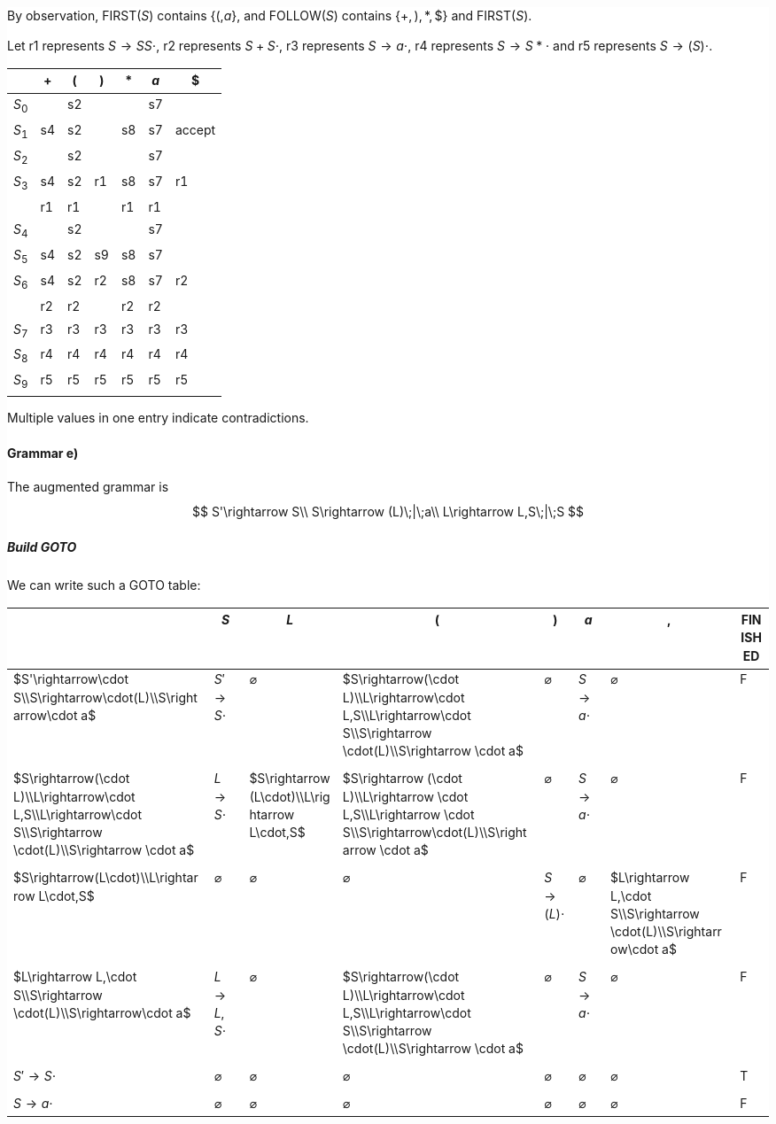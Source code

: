 By observation, FIRST($S$) contains $\{(,a\}$, and FOLLOW($S$) contains $\{+,),*,\$\}$ and FIRST($S$).

Let r1 represents $S\rightarrow SS\cdot$, r2 represents $S+S\cdot$, r3 represents $S\rightarrow a\cdot$, r4 represents $S\rightarrow S*\cdot$ and r5 represents $S\rightarrow(S)\cdot$.

|       | $+$  | $($  | $)$  | $*$  | $a$  | \$     |
| ----- | ---- | ---- | ---- | ---- | ---- | ------ |
| $S_0$ |      | s2   |      |      | s7   |        |
| $S_1$ | s4   | s2   |      | s8   | s7   | accept |
| $S_2$ |      | s2   |      |      | s7   |        |
| $S_3$ | s4   | s2   | r1   | s8   | s7   | r1     |
|       | r1   | r1   |      | r1   | r1   |        |
| $S_4$ |      | s2   |      |      | s7   |        |
| $S_5$ | s4   | s2   | s9   | s8   | s7   |        |
| $S_6$ | s4   | s2   | r2   | s8   | s7   | r2     |
|       | r2   | r2   |      | r2   | r2   |        |
| $S_7$ | r3   | r3   | r3   | r3   | r3   | r3     |
| $S_8$ | r4   | r4   | r4   | r4   | r4   | r4     |
| $S_9$ | r5   | r5   | r5   | r5   | r5   | r5     |

Multiple values in one entry indicate contradictions.

#### Grammar e)

The augmented grammar is
$$
S'\rightarrow S\\
S\rightarrow (L)\;|\;a\\
L\rightarrow L,S\;|\;S
$$

##### Build GOTO

We can write such a GOTO table:

|                                                              | $S$                     | $L$                                           | $($                                                          | $)$                    | $a$                   | ,                                                            | FINISHED |
| ------------------------------------------------------------ | ----------------------- | --------------------------------------------- | ------------------------------------------------------------ | ---------------------- | --------------------- | ------------------------------------------------------------ | -------- |
| $S'\rightarrow\cdot S\\S\rightarrow\cdot(L)\\S\rightarrow\cdot a$ | $S'\rightarrow S\cdot$  | $\varnothing$                                 | $S\rightarrow(\cdot L)\\L\rightarrow\cdot L,S\\L\rightarrow\cdot S\\S\rightarrow \cdot(L)\\S\rightarrow \cdot a$ | $\varnothing$          | $S\rightarrow a\cdot$ | $\varnothing$                                                | F        |
|                                                              |                         |                                               |                                                              |                        |                       |                                                              |          |
| $S\rightarrow(\cdot L)\\L\rightarrow\cdot L,S\\L\rightarrow\cdot S\\S\rightarrow \cdot(L)\\S\rightarrow \cdot a$ | $L\rightarrow S\cdot$   | $S\rightarrow(L\cdot)\\L\rightarrow L\cdot,S$ | $S\rightarrow (\cdot L)\\L\rightarrow \cdot L,S\\L\rightarrow \cdot S\\S\rightarrow\cdot(L)\\S\rightarrow \cdot a$ | $\varnothing$          | $S\rightarrow a\cdot$ | $\varnothing$                                                | F        |
|                                                              |                         |                                               |                                                              |                        |                       |                                                              |          |
| $S\rightarrow(L\cdot)\\L\rightarrow L\cdot,S$                | $\varnothing$           | $\varnothing$                                 | $\varnothing$                                                | $S\rightarrow(L)\cdot$ | $\varnothing$         | $L\rightarrow L,\cdot S\\S\rightarrow \cdot(L)\\S\rightarrow\cdot a$ | F        |
|                                                              |                         |                                               |                                                              |                        |                       |                                                              |          |
| $L\rightarrow L,\cdot S\\S\rightarrow \cdot(L)\\S\rightarrow\cdot a$ | $L\rightarrow L,S\cdot$ | $\varnothing$                                 | $S\rightarrow(\cdot L)\\L\rightarrow\cdot L,S\\L\rightarrow\cdot S\\S\rightarrow \cdot(L)\\S\rightarrow \cdot a$ | $\varnothing$          | $S\rightarrow a\cdot$ | $\varnothing$                                                | F        |
|                                                              |                         |                                               |                                                              |                        |                       |                                                              |          |
| $S'\rightarrow S\cdot$                                       | $\varnothing$           | $\varnothing$                                 | $\varnothing$                                                | $\varnothing$          | $\varnothing$         | $\varnothing$                                                | T        |
|                                                              |                         |                                               |                                                              |                        |                       |                                                              |          |
| $S\rightarrow a\cdot$                                        | $\varnothing$           | $\varnothing$                                 | $\varnothing$                                                | $\varnothing$          | $\varnothing$         | $\varnothing$                                                | F        |